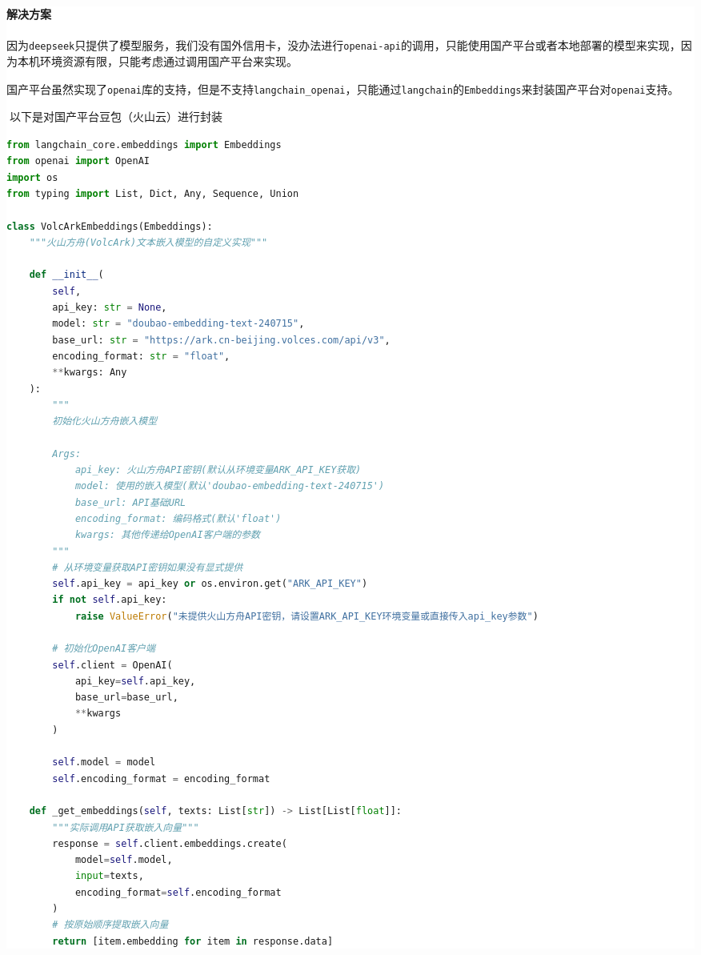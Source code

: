 







#### 解决方案

​	因为`deepseek`只提供了模型服务，我们没有国外信用卡，没办法进行`openai-api`的调用，只能使用国产平台或者本地部署的模型来实现，因为本机环境资源有限，只能考虑通过调用国产平台来实现。

​	国产平台虽然实现了`openai`库的支持，但是不支持`langchain_openai`，只能通过`langchain`的`Embeddings`来封装国产平台对`openai`支持。

​	以下是对国产平台豆包（火山云）进行封装

```python
from langchain_core.embeddings import Embeddings
from openai import OpenAI
import os
from typing import List, Dict, Any, Sequence, Union

class VolcArkEmbeddings(Embeddings):
    """火山方舟(VolcArk)文本嵌入模型的自定义实现"""
    
    def __init__(
        self,
        api_key: str = None,
        model: str = "doubao-embedding-text-240715",
        base_url: str = "https://ark.cn-beijing.volces.com/api/v3",
        encoding_format: str = "float",
        **kwargs: Any
    ):
        """
        初始化火山方舟嵌入模型
        
        Args:
            api_key: 火山方舟API密钥(默认从环境变量ARK_API_KEY获取)
            model: 使用的嵌入模型(默认'doubao-embedding-text-240715')
            base_url: API基础URL
            encoding_format: 编码格式(默认'float')
            kwargs: 其他传递给OpenAI客户端的参数
        """
        # 从环境变量获取API密钥如果没有显式提供
        self.api_key = api_key or os.environ.get("ARK_API_KEY")
        if not self.api_key:
            raise ValueError("未提供火山方舟API密钥，请设置ARK_API_KEY环境变量或直接传入api_key参数")
            
        # 初始化OpenAI客户端
        self.client = OpenAI(
            api_key=self.api_key,
            base_url=base_url,
            **kwargs
        )
        
        self.model = model
        self.encoding_format = encoding_format

    def _get_embeddings(self, texts: List[str]) -> List[List[float]]:
        """实际调用API获取嵌入向量"""
        response = self.client.embeddings.create(
            model=self.model,
            input=texts,
            encoding_format=self.encoding_format
        )
        # 按原始顺序提取嵌入向量
        return [item.embedding for item in response.data]

```